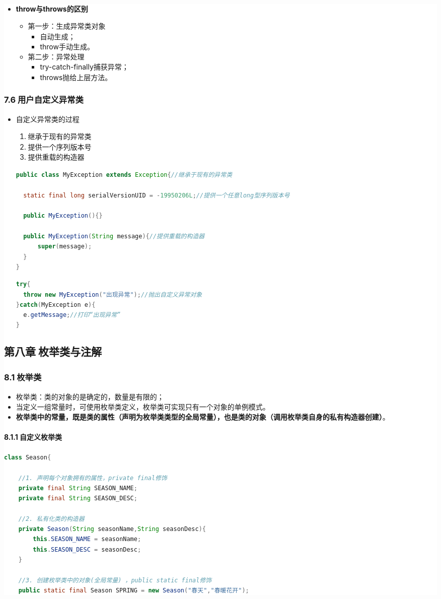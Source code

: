 - **throw与throws的区别**

  - 第一步：生成异常类对象
    - 自动生成；
    - throw手动生成。
  - 第二步：异常处理
    - try-catch-finally捕获异常；
    - throws抛给上层方法。



### 7.6 用户自定义异常类

- 自定义异常类的过程	

  1. 继承于现有的异常类
  2. 提供一个序列版本号
  3. 提供重载的构造器

  ```java
  public class MyException extends Exception{//继承于现有的异常类
  	
  	static final long serialVersionUID = -19950206L;//提供一个任意long型序列版本号
  	
  	public MyException(){}
  	
  	public MyException(String message){//提供重载的构造器
  		super(message);
  	}
  }
  ```

  ```java
  try{
  	throw new MyException("出现异常");//抛出自定义异常对象
  }catch(MyException e){
  	e.getMessage;//打印“出现异常”
  }
  ```




## 第八章 枚举类与注解

### 8.1 枚举类

- 枚举类：类的对象的是确定的，数量是有限的；
- 当定义一组常量时，可使用枚举类定义，枚举类可实现只有一个对象的单例模式。
- **枚举类中的常量，既是类的属性（声明为枚举类类型的全局常量），也是类的对象（调用枚举类自身的私有构造器创建）**。



#### 8.1.1 自定义枚举类

```java
class Season{
	
	//1. 声明每个对象拥有的属性，private final修饰
	private final String SEASON_NAME;
	private final String SEASON_DESC;
	
	//2. 私有化类的构造器
	private Season(String seasonName,String seasonDesc){
		this.SEASON_NAME = seasonName;
		this.SEASON_DESC = seasonDesc;
	}
	
	//3. 创建枚举类中的对象(全局常量) ，public static final修饰
	public static final Season SPRING = new Season("春天","春暖花开");
```